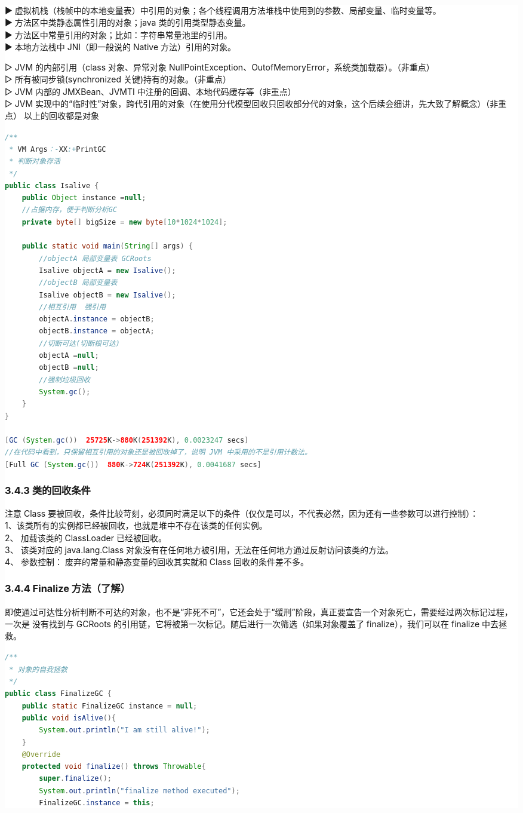 ▶ 虚拟机栈（栈帧中的本地变量表）中引用的对象；各个线程调用方法堆栈中使用到的参数、局部变量、临时变量等。   
▶ 方法区中类静态属性引用的对象；java 类的引用类型静态变量。  
▶ 方法区中常量引用的对象；比如：字符串常量池里的引用。   
▶ 本地方法栈中 JNI（即一般说的 Native 方法）引用的对象。  

▷ JVM 的内部引用（class 对象、异常对象 NullPointException、OutofMemoryError，系统类加载器）。（非重点）   
▷ 所有被同步锁(synchronized 关键)持有的对象。（非重点）   
▷ JVM 内部的 JMXBean、JVMTI 中注册的回调、本地代码缓存等（非重点）   
▷ JVM 实现中的“临时性”对象，跨代引用的对象（在使用分代模型回收只回收部分代的对象，这个后续会细讲，先大致了解概念）（非重点） 以上的回收都是对象    
```java
/**
 * VM Args：-XX:+PrintGC
 * 判断对象存活
 */
public class Isalive {
    public Object instance =null;
    //占据内存，便于判断分析GC
    private byte[] bigSize = new byte[10*1024*1024];

    public static void main(String[] args) {
        //objectA 局部变量表 GCRoots
        Isalive objectA = new Isalive();
        //objectB 局部变量表
        Isalive objectB = new Isalive();
        //相互引用  强引用
        objectA.instance = objectB;
        objectB.instance = objectA;
        //切断可达(切断根可达)
        objectA =null;
        objectB =null;
        //强制垃圾回收
        System.gc();
    }
}

[GC (System.gc())  25725K->880K(251392K), 0.0023247 secs]
//在代码中看到，只保留相互引用的对象还是被回收掉了，说明 JVM 中采用的不是引用计数法。
[Full GC (System.gc())  880K->724K(251392K), 0.0041687 secs]
```

### 3.4.3 类的回收条件
注意 Class 要被回收，条件比较苛刻，必须同时满足以下的条件（仅仅是可以，不代表必然，因为还有一些参数可以进行控制）：   
1、该类所有的实例都已经被回收，也就是堆中不存在该类的任何实例。   
2、 加载该类的 ClassLoader 已经被回收。  
3、 该类对应的 java.lang.Class 对象没有在任何地方被引用，无法在任何地方通过反射访问该类的方法。   
4、 参数控制： 废弃的常量和静态变量的回收其实就和 Class 回收的条件差不多。

### 3.4.4 Finalize 方法（了解）
即使通过可达性分析判断不可达的对象，也不是“非死不可”，它还会处于“缓刑”阶段，真正要宣告一个对象死亡，需要经过两次标记过程，一次是 没有找到与 GCRoots 的引用链，它将被第一次标记。随后进行一次筛选（如果对象覆盖了 finalize），我们可以在 finalize 中去拯救。

```java
/**
 * 对象的自我拯救
 */
public class FinalizeGC {
    public static FinalizeGC instance = null;
    public void isAlive(){
        System.out.println("I am still alive!");
    }
    @Override
    protected void finalize() throws Throwable{
        super.finalize();
        System.out.println("finalize method executed");
        FinalizeGC.instance = this;
```